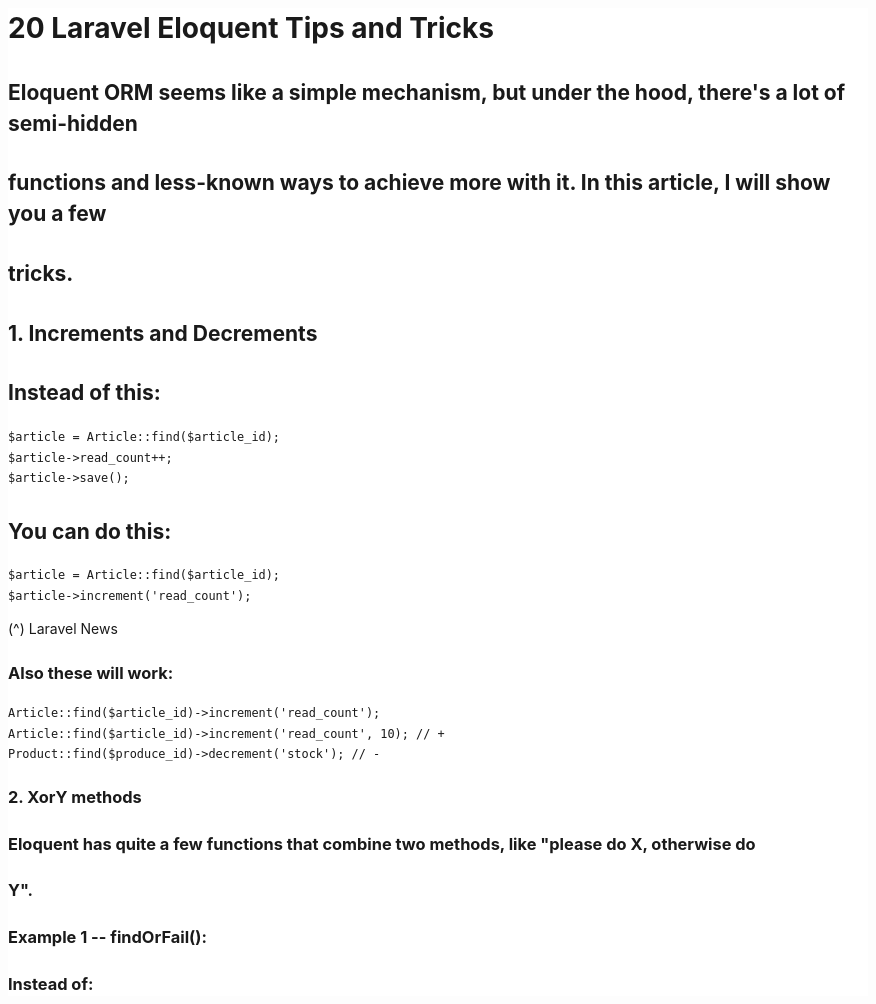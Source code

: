 20 Laravel Eloquent Tips and Tricks
===================================

Eloquent ORM seems like a simple mechanism, but under the hood, there's a lot of semi-hidden
--------------------------------------------------------------------------------------------

functions and less-known ways to achieve more with it. In this article, I will show you a few
---------------------------------------------------------------------------------------------

tricks.
-------

1\. Increments and Decrements
-----------------------------

Instead of this:
----------------

```
$article = Article::find($article_id);
$article->read_count++;
$article->save();

```

You can do this:
----------------

```
$article = Article::find($article_id);
$article->increment('read_count');

```

(^) Laravel News

### Also these will work:

```
Article::find($article_id)->increment('read_count');
Article::find($article_id)->increment('read_count', 10); // +
Product::find($produce_id)->decrement('stock'); // -

```

### 2\. XorY methods

### Eloquent has quite a few functions that combine two methods, like "please do X, otherwise do

### Y".

### Example 1 -- findOrFail():

### Instead of:
